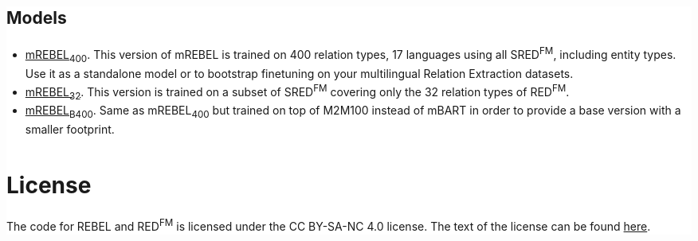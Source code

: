 ## Models

- [mREBEL<sub>400</sub>](https://huggingface.co/Babelscape/mrebel-large). This version of mREBEL is trained on 400 relation types, 17 languages using all SRED<sup>FM</sup>, including entity types. Use it as a standalone model or to bootstrap finetuning on your multilingual Relation Extraction datasets.
- [mREBEL<sub>32</sub>](https://huggingface.co/Babelscape/mrebel-large-32). This version is trained on a subset of SRED<sup>FM</sup> covering only the 32 relation types of RED<sup>FM</sup>.
- [mREBEL<sub>B400</sub>](https://huggingface.co/Babelscape/mrebel-large). Same as mREBEL<sub>400</sub> but trained on top of M2M100 instead of mBART in order to provide a base version with a smaller footprint.

# License 
The code for REBEL and RED<sup>FM</sup> is licensed under the CC BY-SA-NC 4.0 license. The text of the license can be found [here](https://github.com/Babelscape/rebel/blob/master/LICENSE.md).

